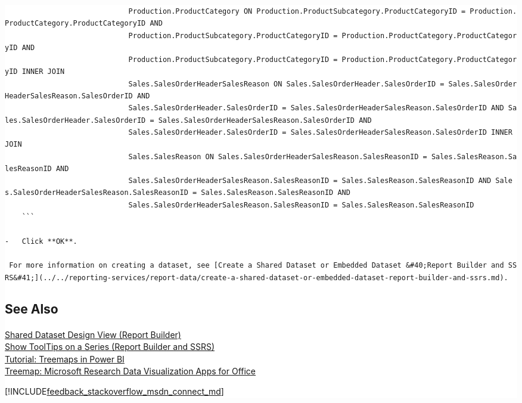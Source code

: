                                  Production.ProductCategory ON Production.ProductSubcategory.ProductCategoryID = Production.ProductCategory.ProductCategoryID AND   
                                 Production.ProductSubcategory.ProductCategoryID = Production.ProductCategory.ProductCategoryID AND   
                                 Production.ProductSubcategory.ProductCategoryID = Production.ProductCategory.ProductCategoryID INNER JOIN  
                                 Sales.SalesOrderHeaderSalesReason ON Sales.SalesOrderHeader.SalesOrderID = Sales.SalesOrderHeaderSalesReason.SalesOrderID AND   
                                 Sales.SalesOrderHeader.SalesOrderID = Sales.SalesOrderHeaderSalesReason.SalesOrderID AND Sales.SalesOrderHeader.SalesOrderID = Sales.SalesOrderHeaderSalesReason.SalesOrderID AND   
                                 Sales.SalesOrderHeader.SalesOrderID = Sales.SalesOrderHeaderSalesReason.SalesOrderID INNER JOIN  
                                 Sales.SalesReason ON Sales.SalesOrderHeaderSalesReason.SalesReasonID = Sales.SalesReason.SalesReasonID AND   
                                 Sales.SalesOrderHeaderSalesReason.SalesReasonID = Sales.SalesReason.SalesReasonID AND Sales.SalesOrderHeaderSalesReason.SalesReasonID = Sales.SalesReason.SalesReasonID AND   
                                 Sales.SalesOrderHeaderSalesReason.SalesReasonID = Sales.SalesReason.SalesReasonID  
        ```  
  
    -   Click **OK**.  
  
     For more information on creating a dataset, see [Create a Shared Dataset or Embedded Dataset &#40;Report Builder and SSRS&#41;](../../reporting-services/report-data/create-a-shared-dataset-or-embedded-dataset-report-builder-and-ssrs.md).  
  
  
## See Also  
 [Shared Dataset Design View &#40;Report Builder&#41;](../../reporting-services/report-builder/shared-dataset-design-view-report-builder.md)   
 [Show ToolTips on a Series &#40;Report Builder and SSRS&#41;](../../reporting-services/report-design/show-tooltips-on-a-series-report-builder-and-ssrs.md)   
 [Tutorial: Treemaps in Power BI](https://support.powerbi.com/knowledgebase/articles/556200-tutorial-treemaps-in-power-bi)   
 [Treemap: Microsoft Research Data Visualization Apps for Office](http://research.microsoft.com/en-us/projects/msrdatavis/treemap.aspx)  
  
  
[!INCLUDE[feedback_stackoverflow_msdn_connect_md](../../includes/feedback-stackoverflow-msdn-connect-md.md)]

